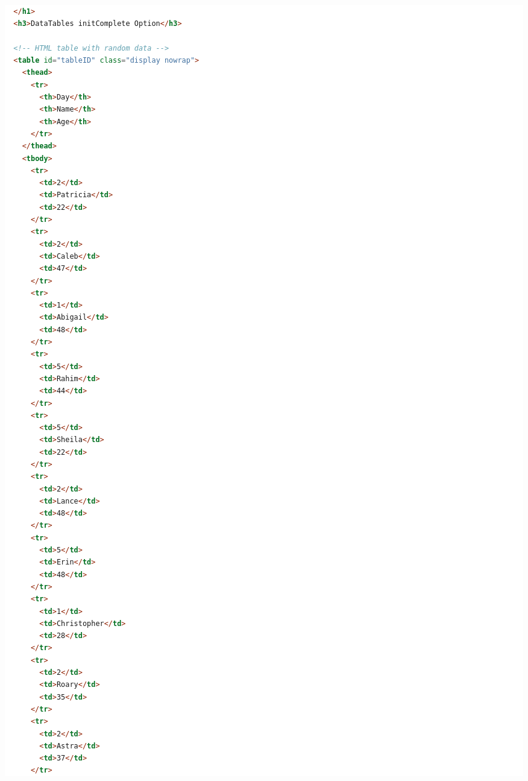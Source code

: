 ```html
  </h1>
  <h3>DataTables initComplete Option</h3>

  <!-- HTML table with random data -->
  <table id="tableID" class="display nowrap">
    <thead>
      <tr>
        <th>Day</th>
        <th>Name</th>
        <th>Age</th>
      </tr>
    </thead>
    <tbody>
      <tr>
        <td>2</td>
        <td>Patricia</td>
        <td>22</td>
      </tr>
      <tr>
        <td>2</td>
        <td>Caleb</td>
        <td>47</td>
      </tr>
      <tr>
        <td>1</td>
        <td>Abigail</td>
        <td>48</td>
      </tr>
      <tr>
        <td>5</td>
        <td>Rahim</td>
        <td>44</td>
      </tr>
      <tr>
        <td>5</td>
        <td>Sheila</td>
        <td>22</td>
      </tr>
      <tr>
        <td>2</td>
        <td>Lance</td>
        <td>48</td>
      </tr>
      <tr>
        <td>5</td>
        <td>Erin</td>
        <td>48</td>
      </tr>
      <tr>
        <td>1</td>
        <td>Christopher</td>
        <td>28</td>
      </tr>
      <tr>
        <td>2</td>
        <td>Roary</td>
        <td>35</td>
      </tr>
      <tr>
        <td>2</td>
        <td>Astra</td>
        <td>37</td>
      </tr>
```